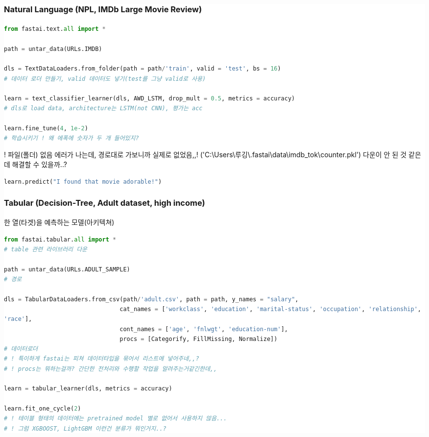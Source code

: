 

### Natural Language (NPL, IMDb Large Movie Review)


```python
from fastai.text.all import *

path = untar_data(URLs.IMDB)

dls = TextDataLoaders.from_folder(path = path/'train', valid = 'test', bs = 16)
# 데이터 로더 만들기, valid 데이터도 넣기(test를 그냥 valid로 사용)

learn = text_classifier_learner(dls, AWD_LSTM, drop_mult = 0.5, metrics = accuracy)
# dls로 load data, architecture는 LSTM(not CNN), 평가는 acc

learn.fine_tune(4, 1e-2)
# 학습시키기 ! 왜 에폭에 숫자가 두 개 들어있지?
```


! 파일(폴더) 없음 에러가 나는데, 경로대로 가보니까 실제로 없었음,,!
('C:\\Users\\루깅\\.fastai\\data\\imdb_tok\\counter.pkl')
다운이 안 된 것 같은데 해결할 수 있을까..?


```python
learn.predict("I found that movie adorable!")
```

### Tabular (Decision-Tree, Adult dataset, high income)

한 열(타겟)을 예측하는 모델(아키텍쳐)


```python
from fastai.tabular.all import *
# table 관련 라이브러리 다운

path = untar_data(URLs.ADULT_SAMPLE)
# 경로

dls = TabularDataLoaders.from_csv(path/'adult.csv', path = path, y_names = "salary", 
                                 cat_names = ['workclass', 'education', 'marital-status', 'occupation', 'relationship', 'race'], 
                                 cont_names = ['age', 'fnlwgt', 'education-num'],
                                 procs = [Categorify, FillMissing, Normalize])
# 데이터로더
# ! 특이하게 fastai는 피쳐 데이터타입을 묶어서 리스트에 넣어주네,,?
# ! procs는 뭐하는걸까? 간단한 전처리와 수행할 작업을 알려주는거같긴한데,,

learn = tabular_learner(dls, metrics = accuracy)

learn.fit_one_cycle(2)
# ! 테이블 형태의 데이터에는 pretrained model 별로 없어서 사용하지 않음...
# ! 그럼 XGBOOST, LightGBM 이런건 분류가 뭐인거지..?
```
